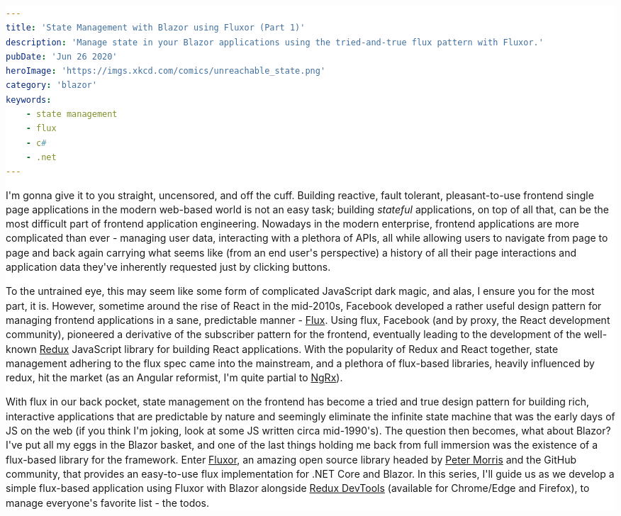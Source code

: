 ```yaml
---
title: 'State Management with Blazor using Fluxor (Part 1)'
description: 'Manage state in your Blazor applications using the tried-and-true flux pattern with Fluxor.'
pubDate: 'Jun 26 2020'
heroImage: 'https://imgs.xkcd.com/comics/unreachable_state.png'
category: 'blazor'
keywords:
    - state management
    - flux
    - c#
    - .net
---
```


I'm gonna give it to you straight, uncensored, and off the cuff. Building reactive, fault tolerant, pleasant-to-use
frontend single page applications in the modern web-based world is not an easy task; building _stateful_ applications,
on top of all that, can be the most difficult part of frontend application engineering. Nowadays in the modern
enterprise, frontend applications are more complicated than ever - managing user data, interacting with a plethora of
APIs, all while allowing users to navigate from page to page and back again carrying what seems like (from an end user's
perspective) a history of all their page interactions and application data they've inherently requested just by clicking
buttons.

To the untrained eye, this may seem like some form of complicated JavaScript dark magic, and alas, I ensure you for the
most part, it is. However, sometime around the rise of React in the mid-2010s, Facebook developed a rather useful design
pattern for managing frontend applications in a sane, predictable
manner - [Flux](https://facebook.github.io/flux/docs/in-depth-overview). Using flux, Facebook (and by proxy, the React
development community), pioneered a derivative of the subscriber pattern for the frontend, eventually leading to the
development of the well-known [Redux](https://redux.js.org/) JavaScript library for building React applications. With
the popularity of Redux and React together, state management adhering to the flux spec came into the mainstream, and a
plethora of flux-based libraries, heavily influenced by redux, hit the market (as an Angular reformist, I'm quite
partial to [NgRx](https://ngrx.io/)).

With flux in our back pocket, state management on the frontend has become a tried and true design pattern for building
rich, interactive applications that are predictable by nature and seemingly eliminate the infinite state machine that
was the early days of JS on the web (if you think I'm joking, look at some JS written circa mid-1990's). The question
then becomes, what about Blazor? I've put all my eggs in the Blazor basket, and one of the last things holding me back
from full immersion was the existence of a flux-based library for the framework.
Enter [Fluxor](https://github.com/mrpmorris/fluxor), an amazing open source library headed
by [Peter Morris](https://github.com/mrpmorris) and the GitHub community, that provides an easy-to-use flux
implementation for .NET Core and Blazor. In this series, I'll guide us as we develop a simple flux-based application
using Fluxor with Blazor alongside [Redux DevTools](https://github.com/reduxjs/redux-devtools) (available for
Chrome/Edge and Firefox), to manage everyone's favorite list - the todos.
